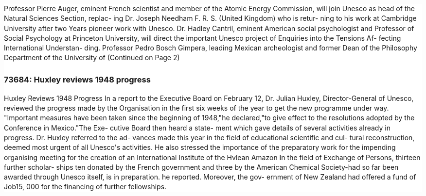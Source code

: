 Professor Pierre Auger, eminent
French scientist and member of
the Atomic Energy Commission,
will join Unesco as head of the
Natural Sciences Section, replac-
ing Dr. Joseph Needham F. R. S.
(United Kingdom) who is retur-
ning to his work at Cambridge
University after two Years
pioneer work with Unesco.
Dr. Hadley Cantril, eminent
American social psychologist and
Professor of Social Psychology at
Princeton University, will direct
the important Unesco project of
Enquiries into the Tensions Af-
fecting International Understan-
ding.
Professor Pedro Bosch Gimpera,
leading Mexican archeologist and
former Dean of the Philosophy
Department of the University of
(Continued on Page 2)

### 73684: Huxley reviews 1948 progress

Huxley Reviews
1948 Progress
In a report to the Executive
Board on February 12, Dr. Julian
Huxley, Director-General of
Unesco, reviewed the progress
made by the Organisation in the
first six weeks of the year to get
the new programme under way.
"Important measures have been
taken since the beginning of
1948,"he declared,"to give effect
to the resolutions adopted by the
Conference in Mexico."The Exe-
cutive Board then heard a state-
ment which gave details of several
activities already in progress.
Dr. Huxley referred to the ad-
vances made this year in the field
of educational scientific and cul-
tural reconstruction, deemed most
urgent of all Unesco's activities.
He also stressed the importance of
the preparatory work for the
impending organising meeting for
the creation of an International
Institute of the Hvlean Amazon
In the field of Exchange of
Persons, thirteen further scholar-
ships ten donated by the French
government and three by the
American Chemical Society-had
so far been awarded through
Unesco itself, is in preparation.
he reported. Moreover, the gov-
ernment of New Zealand had
offered a fund of Job15, 000 for the
financing of further fellowships.